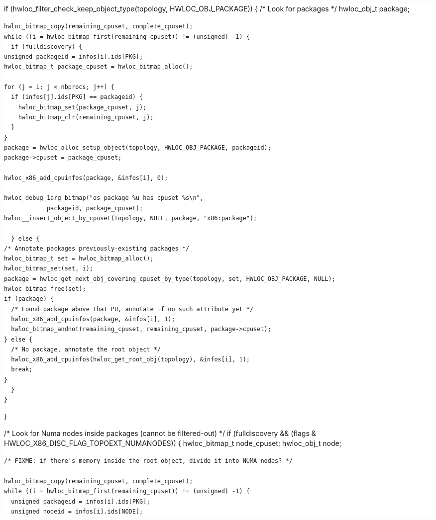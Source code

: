   if (hwloc_filter_check_keep_object_type(topology, HWLOC_OBJ_PACKAGE)) {
    /* Look for packages */
    hwloc_obj_t package;

    hwloc_bitmap_copy(remaining_cpuset, complete_cpuset);
    while ((i = hwloc_bitmap_first(remaining_cpuset)) != (unsigned) -1) {
      if (fulldiscovery) {
	unsigned packageid = infos[i].ids[PKG];
	hwloc_bitmap_t package_cpuset = hwloc_bitmap_alloc();

	for (j = i; j < nbprocs; j++) {
	  if (infos[j].ids[PKG] == packageid) {
	    hwloc_bitmap_set(package_cpuset, j);
	    hwloc_bitmap_clr(remaining_cpuset, j);
	  }
	}
	package = hwloc_alloc_setup_object(topology, HWLOC_OBJ_PACKAGE, packageid);
	package->cpuset = package_cpuset;

	hwloc_x86_add_cpuinfos(package, &infos[i], 0);

	hwloc_debug_1arg_bitmap("os package %u has cpuset %s\n",
				packageid, package_cpuset);
	hwloc__insert_object_by_cpuset(topology, NULL, package, "x86:package");

      } else {
	/* Annotate packages previously-existing packages */
	hwloc_bitmap_t set = hwloc_bitmap_alloc();
	hwloc_bitmap_set(set, i);
	package = hwloc_get_next_obj_covering_cpuset_by_type(topology, set, HWLOC_OBJ_PACKAGE, NULL);
	hwloc_bitmap_free(set);
	if (package) {
	  /* Found package above that PU, annotate if no such attribute yet */
	  hwloc_x86_add_cpuinfos(package, &infos[i], 1);
	  hwloc_bitmap_andnot(remaining_cpuset, remaining_cpuset, package->cpuset);
	} else {
	  /* No package, annotate the root object */
	  hwloc_x86_add_cpuinfos(hwloc_get_root_obj(topology), &infos[i], 1);
	  break;
	}
      }
    }
  }

  /* Look for Numa nodes inside packages (cannot be filtered-out) */
  if (fulldiscovery && (flags & HWLOC_X86_DISC_FLAG_TOPOEXT_NUMANODES)) {
    hwloc_bitmap_t node_cpuset;
    hwloc_obj_t node;

    /* FIXME: if there's memory inside the root object, divide it into NUMA nodes? */

    hwloc_bitmap_copy(remaining_cpuset, complete_cpuset);
    while ((i = hwloc_bitmap_first(remaining_cpuset)) != (unsigned) -1) {
      unsigned packageid = infos[i].ids[PKG];
      unsigned nodeid = infos[i].ids[NODE];
